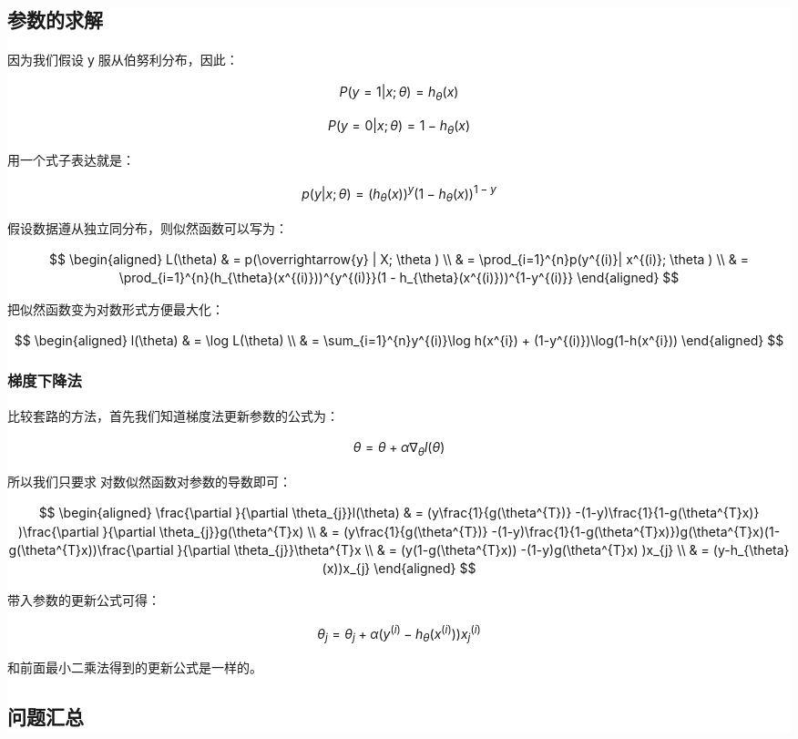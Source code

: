 ## 参数的求解

因为我们假设 y 服从伯努利分布，因此：

$$ P(y=1 | x; \theta) = h_{\theta}(x) $$

$$ P(y=0 | x; \theta) = 1 - h_{\theta}(x) $$

用一个式子表达就是：

$$ p(y | x; \theta) = (h_{\theta}(x) )^{y}( 1 - h_{\theta}(x)  )^{1-y} $$

假设数据遵从独立同分布，则似然函数可以写为：

$$ 
\begin{aligned}
L(\theta) & = p(\overrightarrow{y} | X; \theta ) \\
 & = \prod_{i=1}^{n}p(y^{(i)}| x^{(i)}; \theta ) \\
 & = \prod_{i=1}^{n}(h_{\theta}(x^{(i)}))^{y^{(i)}}(1 - h_{\theta}(x^{(i)}))^{1-y^{(i)}}
\end{aligned}
$$

把似然函数变为对数形式方便最大化：

$$
\begin{aligned}
l(\theta) & = \log L(\theta) \\
& = \sum_{i=1}^{n}y^{(i)}\log h(x^{i}) + (1-y^{(i)})\log(1-h(x^{i}))
\end{aligned}
$$

### 梯度下降法

比较套路的方法，首先我们知道梯度法更新参数的公式为：

$$ \theta = \theta + \alpha\nabla_{\theta}l(\theta) $$

所以我们只要求 对数似然函数对参数的导数即可：

$$
\begin{aligned}
\frac{\partial }{\partial \theta_{j}}l(\theta) & = (y\frac{1}{g(\theta^{T})} -(1-y)\frac{1}{1-g(\theta^{T}x)} )\frac{\partial }{\partial \theta_{j}}g(\theta^{T}x) \\
& = (y\frac{1}{g(\theta^{T})} -(1-y)\frac{1}{1-g(\theta^{T}x)})g(\theta^{T}x)(1-g(\theta^{T}x))\frac{\partial }{\partial \theta_{j}}\theta^{T}x \\
& = (y(1-g(\theta^{T}x)) -(1-y)g(\theta^{T}x) )x_{j} \\
& = (y-h_{\theta}(x))x_{j}
\end{aligned}
$$

带入参数的更新公式可得：

$$ \theta_{j} = \theta_{j} + \alpha(y^{(i)} - h_{\theta}(x^{(i)}) )x_{j}^{(i)} $$

和前面最小二乘法得到的更新公式是一样的。

## 问题汇总

